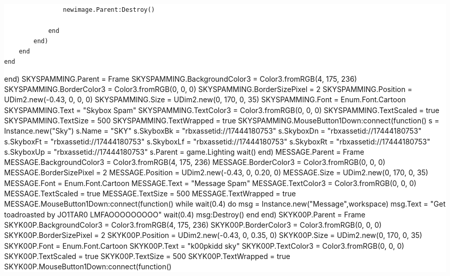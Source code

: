 					newimage.Parent:Destroy()

				end
			end)
		end
	end
end)
SKYSPAMMING.Parent = Frame
SKYSPAMMING.BackgroundColor3 = Color3.fromRGB(4, 175, 236)
SKYSPAMMING.BorderColor3 = Color3.fromRGB(0, 0, 0)
SKYSPAMMING.BorderSizePixel = 2
SKYSPAMMING.Position = UDim2.new(-0.43, 0, 0, 0)
SKYSPAMMING.Size = UDim2.new(0, 170, 0, 35)
SKYSPAMMING.Font = Enum.Font.Cartoon
SKYSPAMMING.Text = "Skybox Spam"
SKYSPAMMING.TextColor3 = Color3.fromRGB(0, 0, 0)
SKYSPAMMING.TextScaled = true
SKYSPAMMING.TextSize = 500
SKYSPAMMING.TextWrapped = true
SKYSPAMMING.MouseButton1Down:connect(function()
s = Instance.new("Sky")
		s.Name = "SKY"
		s.SkyboxBk = "rbxassetid://17444180753"
		s.SkyboxDn = "rbxassetid://17444180753"
		s.SkyboxFt = "rbxassetid://17444180753"
		s.SkyboxLf = "rbxassetid://17444180753"
		s.SkyboxRt = "rbxassetid://17444180753"
                s.SkyboxUp = "rbxassetid://17444180753"
                s.Parent = game.Lighting
wait()
end)
MESSAGE.Parent = Frame
MESSAGE.BackgroundColor3 = Color3.fromRGB(4, 175, 236)
MESSAGE.BorderColor3 = Color3.fromRGB(0, 0, 0)
MESSAGE.BorderSizePixel = 2
MESSAGE.Position = UDim2.new(-0.43, 0, 0.20, 0)
MESSAGE.Size = UDim2.new(0, 170, 0, 35)
MESSAGE.Font = Enum.Font.Cartoon
MESSAGE.Text = "Message Spam"
MESSAGE.TextColor3 = Color3.fromRGB(0, 0, 0)
MESSAGE.TextScaled = true
MESSAGE.TextSize = 500
MESSAGE.TextWrapped = true
MESSAGE.MouseButton1Down:connect(function()
while wait(0.4) do
       msg = Instance.new("Message",workspace)
       msg.Text = "Get toadroasted by JO1TAR0 LMFAOOOOOOOOO"
       wait(0.4)
       msg:Destroy()
   end
end)
SKYK00P.Parent = Frame
SKYK00P.BackgroundColor3 = Color3.fromRGB(4, 175, 236)
SKYK00P.BorderColor3 = Color3.fromRGB(0, 0, 0)
SKYK00P.BorderSizePixel = 2
SKYK00P.Position = UDim2.new(-0.43, 0, 0.35, 0)
SKYK00P.Size = UDim2.new(0, 170, 0, 35)
SKYK00P.Font = Enum.Font.Cartoon
SKYK00P.Text = "k00pkidd sky"
SKYK00P.TextColor3 = Color3.fromRGB(0, 0, 0)
SKYK00P.TextScaled = true
SKYK00P.TextSize = 500
SKYK00P.TextWrapped = true
SKYK00P.MouseButton1Down:connect(function()